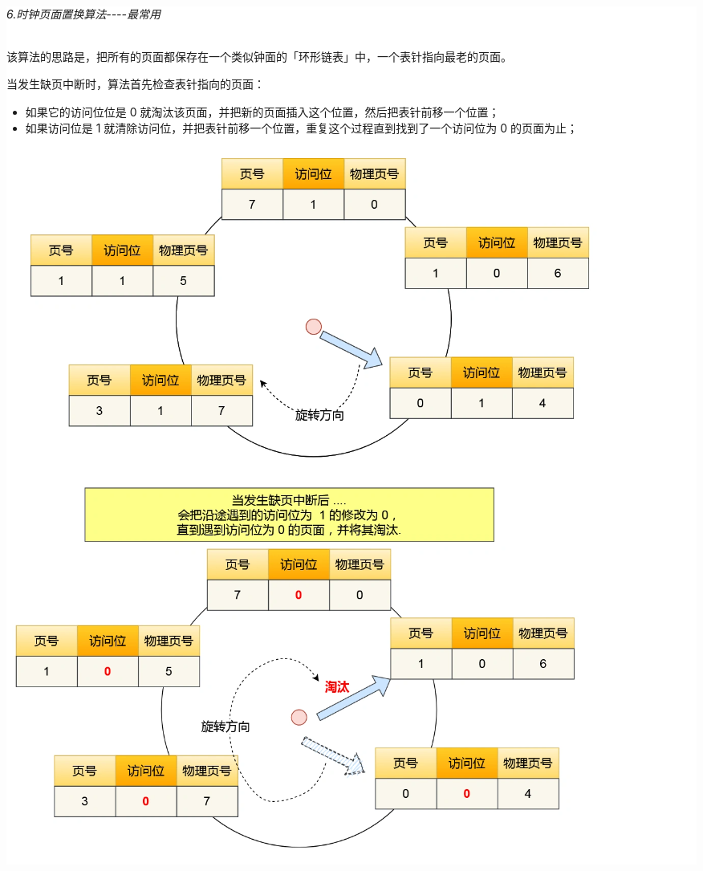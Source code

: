 ###### 6.时钟页面置换算法----最常用

该算法的思路是，把所有的页面都保存在一个类似钟面的「环形链表」中，一个表针指向最老的页面。

当发生缺页中断时，算法首先检查表针指向的页面：

- 如果它的访问位位是 0 就淘汰该页面，并把新的页面插入这个位置，然后把表针前移一个位置；
- 如果访问位是 1 就清除访问位，并把表针前移一个位置，重复这个过程直到找到了一个访问位为 0 的页面为止；

![image-20220816225453034](计算机操作系统.assets/image-20220816225453034.png)

![image-20220816225504930](计算机操作系统.assets/image-20220816225504930.png)
